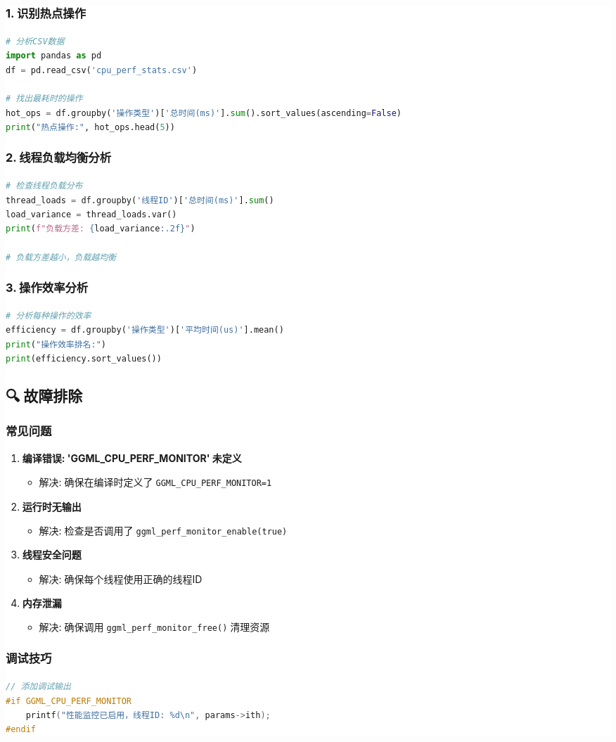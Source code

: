 ### 1. 识别热点操作

```python
# 分析CSV数据
import pandas as pd
df = pd.read_csv('cpu_perf_stats.csv')

# 找出最耗时的操作
hot_ops = df.groupby('操作类型')['总时间(ms)'].sum().sort_values(ascending=False)
print("热点操作:", hot_ops.head(5))
```

### 2. 线程负载均衡分析

```python
# 检查线程负载分布
thread_loads = df.groupby('线程ID')['总时间(ms)'].sum()
load_variance = thread_loads.var()
print(f"负载方差: {load_variance:.2f}")

# 负载方差越小，负载越均衡
```

### 3. 操作效率分析

```python
# 分析每种操作的效率
efficiency = df.groupby('操作类型')['平均时间(us)'].mean()
print("操作效率排名:")
print(efficiency.sort_values())
```

## 🔍 故障排除

### 常见问题

1. **编译错误: 'GGML_CPU_PERF_MONITOR' 未定义**
   - 解决: 确保在编译时定义了 `GGML_CPU_PERF_MONITOR=1`

2. **运行时无输出**
   - 解决: 检查是否调用了 `ggml_perf_monitor_enable(true)`

3. **线程安全问题**
   - 解决: 确保每个线程使用正确的线程ID

4. **内存泄漏**
   - 解决: 确保调用 `ggml_perf_monitor_free()` 清理资源

### 调试技巧

```c
// 添加调试输出
#if GGML_CPU_PERF_MONITOR
    printf("性能监控已启用，线程ID: %d\n", params->ith);
#endif
```
